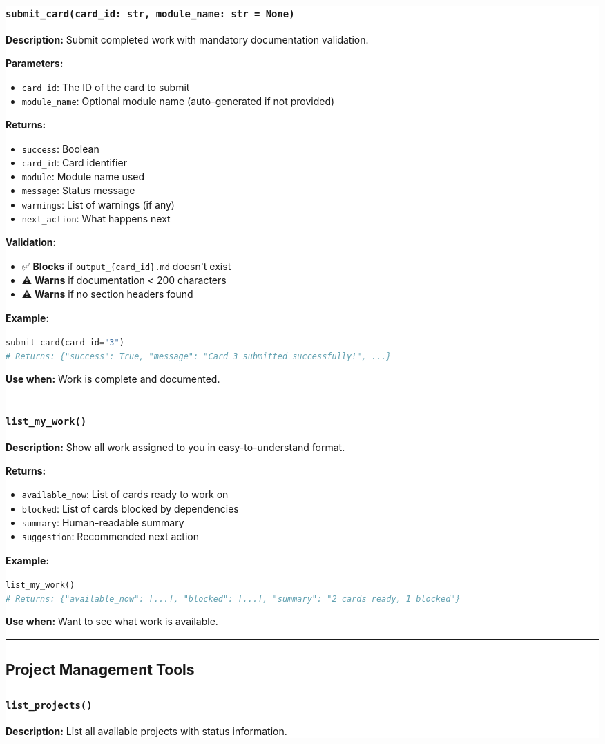 
### `submit_card(card_id: str, module_name: str = None)`
**Description:** Submit completed work with mandatory documentation validation.

**Parameters:**
- `card_id`: The ID of the card to submit
- `module_name`: Optional module name (auto-generated if not provided)

**Returns:**
- `success`: Boolean
- `card_id`: Card identifier
- `module`: Module name used
- `message`: Status message
- `warnings`: List of warnings (if any)
- `next_action`: What happens next

**Validation:**
- ✅ **Blocks** if `output_{card_id}.md` doesn't exist
- ⚠️ **Warns** if documentation < 200 characters
- ⚠️ **Warns** if no section headers found

**Example:**
```python
submit_card(card_id="3")
# Returns: {"success": True, "message": "Card 3 submitted successfully!", ...}
```

**Use when:** Work is complete and documented.

---

### `list_my_work()`
**Description:** Show all work assigned to you in easy-to-understand format.

**Returns:**
- `available_now`: List of cards ready to work on
- `blocked`: List of cards blocked by dependencies
- `summary`: Human-readable summary
- `suggestion`: Recommended next action

**Example:**
```python
list_my_work()
# Returns: {"available_now": [...], "blocked": [...], "summary": "2 cards ready, 1 blocked"}
```

**Use when:** Want to see what work is available.

---

## Project Management Tools

### `list_projects()`
**Description:** List all available projects with status information.
